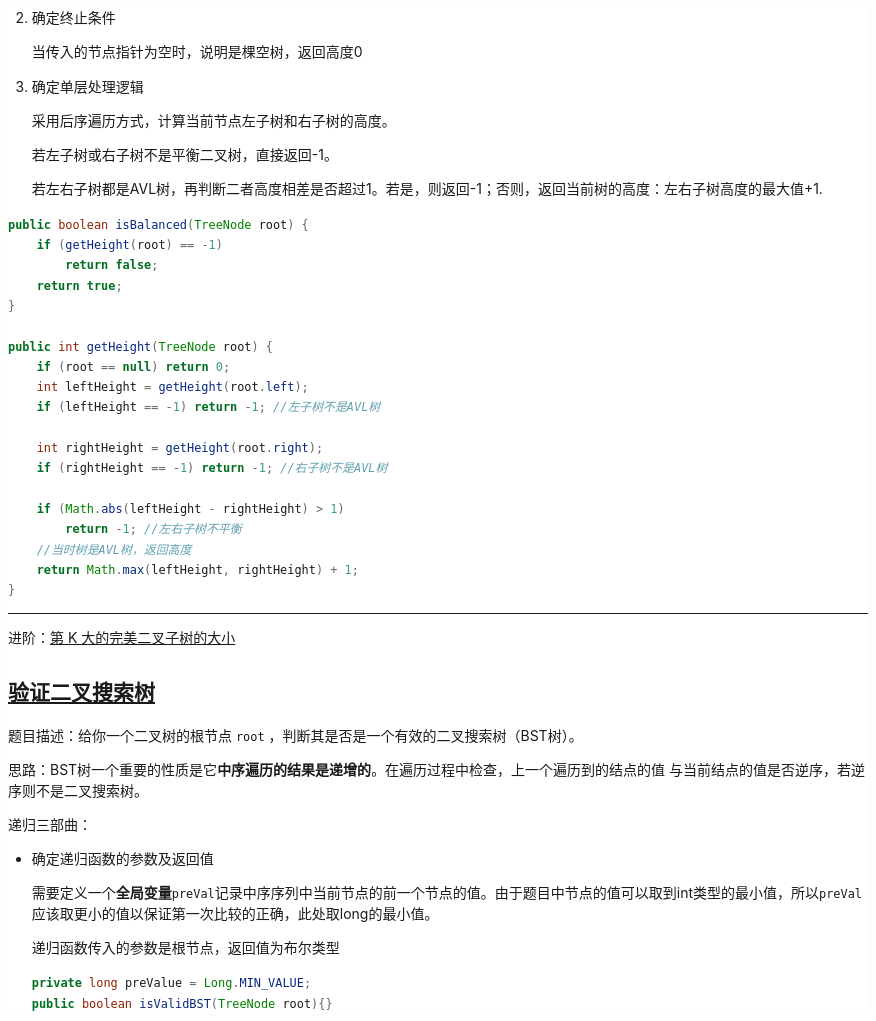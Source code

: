 2. 确定终止条件

   当传入的节点指针为空时，说明是棵空树，返回高度0

3. 确定单层处理逻辑

   采用后序遍历方式，计算当前节点左子树和右子树的高度。

   若左子树或右子树不是平衡二叉树，直接返回-1。

   若左右子树都是AVL树，再判断二者高度相差是否超过1。若是，则返回-1；否则，返回当前树的高度：左右子树高度的最大值+1.

```java
public boolean isBalanced(TreeNode root) {
    if (getHeight(root) == -1)
        return false;
    return true;
}

public int getHeight(TreeNode root) {
    if (root == null) return 0;
    int leftHeight = getHeight(root.left);
    if (leftHeight == -1) return -1; //左子树不是AVL树

    int rightHeight = getHeight(root.right);
    if (rightHeight == -1) return -1; //右子树不是AVL树

    if (Math.abs(leftHeight - rightHeight) > 1)
        return -1; //左右子树不平衡
    //当时树是AVL树，返回高度
    return Math.max(leftHeight, rightHeight) + 1; 
}
```

***

进阶：[第 K 大的完美二叉子树的大小](https://leetcode.cn/problems/k-th-largest-perfect-subtree-size-in-binary-tree/)

## [验证二叉搜索树](https://leetcode.cn/problems/validate-binary-search-tree/)

题目描述：给你一个二叉树的根节点 `root` ，判断其是否是一个有效的二叉搜索树（BST树）。

思路：BST树一个重要的性质是它**中序遍历的结果是递增的**。在遍历过程中检查，上一个遍历到的结点的值 与当前结点的值是否逆序，若逆序则不是二叉搜索树。

递归三部曲：

- 确定递归函数的参数及返回值

  需要定义一个**全局变量**`preVal`记录中序序列中当前节点的前一个节点的值。由于题目中节点的值可以取到int类型的最小值，所以`preVal`应该取更小的值以保证第一次比较的正确，此处取long的最小值。

  递归函数传入的参数是根节点，返回值为布尔类型

  ```java
  private long preValue = Long.MIN_VALUE; 
  public boolean isValidBST(TreeNode root){}
  ```
